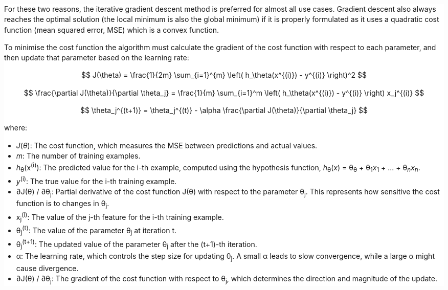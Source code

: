 For these two reasons, the iterative gradient descent method is preferred for almost all use cases. Gradient descent also always reaches the optimal solution (the local minimum is also the global minimum) if it is properly formulated as it uses a quadratic cost function (mean squared error, MSE) which is a convex function.

To minimise the cost function the algorithm must calculate the gradient of the cost function with respect to each parameter, and then update that parameter based on the learning rate:

$$
J(\theta) = \frac{1}{2m} \sum_{i=1}^{m} \left( h_\theta(x^{(i)}) - y^{(i)} \right)^2
$$

$$
\frac{\partial J(\theta)}{\partial \theta_j} = \frac{1}{m} \sum_{i=1}^m \left( h_\theta(x^{(i)}) - y^{(i)} \right) x_j^{(i)}
$$

$$
\theta_j^{(t+1)} = \theta_j^{(t)} - \alpha \frac{\partial J(\theta)}{\partial \theta_j}
$$

where:

- _J_(_θ_): The cost function, which measures the MSE between predictions and actual values.
- _m_: The number of training examples.
- _h_<sub>θ</sub>(x<sup>(i)</sup>): The predicted value for the i-th example, computed using the hypothesis function, _h_<sub>θ</sub>(_x_) = θ<sub>θ</sub> + θ<sub>1</sub>_x_<sub>1</sub> + ... + θ<sub>_n_</sub>_x_<sub>_n_</sub>.
- _y_<sup>(i)</sup>: The true value for the i-th training example.
- ∂J(θ) / ∂θ<sub>j</sub>: Partial derivative of the cost function J(θ) with respect to the parameter θ<sub>j</sub>. This represents how sensitive the cost function is to changes in θ<sub>j</sub>.
- x<sub>j</sub><sup>(i)</sup>: The value of the j-th feature for the i-th training example.
- θ<sub>j</sub><sup>(t)</sup>: The value of the parameter θ<sub>j</sub> at iteration t.
- θ<sub>j</sub><sup>(t+1)</sup>: The updated value of the parameter θ<sub>j</sub> after the (t+1)-th iteration.
- α: The learning rate, which controls the step size for updating θ<sub>j</sub>. A small α leads to slow convergence, while a large α might cause divergence.
- ∂J(θ) / ∂θ<sub>j</sub>: The gradient of the cost function with respect to θ<sub>j</sub>, which determines the direction and magnitude of the update.



